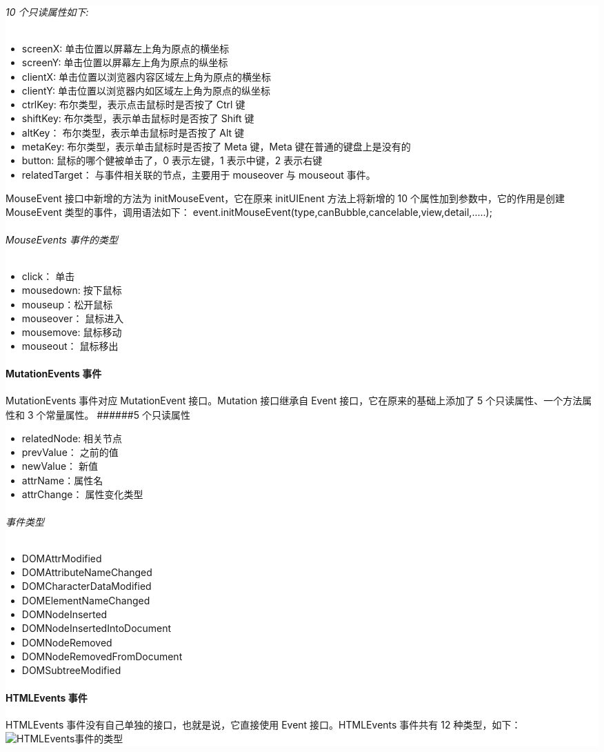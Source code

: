 ###### 10 个只读属性如下:

- screenX: 单击位置以屏幕左上角为原点的横坐标
- screenY: 单击位置以屏幕左上角为原点的纵坐标
- clientX: 单击位置以浏览器内容区域左上角为原点的横坐标
- clientY: 单击位置以浏览器内如区域左上角为原点的纵坐标
- ctrlKey: 布尔类型，表示点击鼠标时是否按了 Ctrl 键
- shiftKey: 布尔类型，表示单击鼠标时是否按了 Shift 键
- altKey： 布尔类型，表示单击鼠标时是否按了 Alt 键
- metaKey: 布尔类型，表示单击鼠标时是否按了 Meta 键，Meta 键在普通的键盘上是没有的
- button: 鼠标的哪个健被单击了，0 表示左键，1 表示中键，2 表示右键
- relatedTarget： 与事件相关联的节点，主要用于 mouseover 与 mouseout 事件。

MouseEvent 接口中新增的方法为 initMouseEvent，它在原来 initUIEnent 方法上将新增的 10 个属性加到参数中，它的作用是创建 MouseEvent 类型的事件，调用语法如下：
event.initMouseEvent(type,canBubble,cancelable,view,detail,.....);

###### MouseEvents 事件的类型

- click： 单击
- mousedown: 按下鼠标
- mouseup：松开鼠标
- mouseover： 鼠标进入
- mousemove: 鼠标移动
- mouseout： 鼠标移出

#### MutationEvents 事件

MutationEvents 事件对应 MutationEvent 接口。Mutation 接口继承自 Event 接口，它在原来的基础上添加了 5 个只读属性、一个方法属性和 3 个常量属性。
######5 个只读属性

- relatedNode: 相关节点
- prevValue： 之前的值
- newValue： 新值
- attrName：属性名
- attrChange： 属性变化类型

###### 事件类型

- DOMAttrModified
- DOMAttributeNameChanged
- DOMCharacterDataModified
- DOMElementNameChanged
- DOMNodeInserted
- DOMNodeInsertedIntoDocument
- DOMNodeRemoved
- DOMNodeRemovedFromDocument
- DOMSubtreeModified

#### HTMLEvents 事件

HTMLEvents 事件没有自己单独的接口，也就是说，它直接使用 Event 接口。HTMLEvents 事件共有 12 种类型，如下：
![HTMLEvents事件的类型](https://upload-images.jianshu.io/upload_images/2789632-c17941113259a58c.png?imageMogr2/auto-orient/strip%7CimageView2/2/w/1240)
